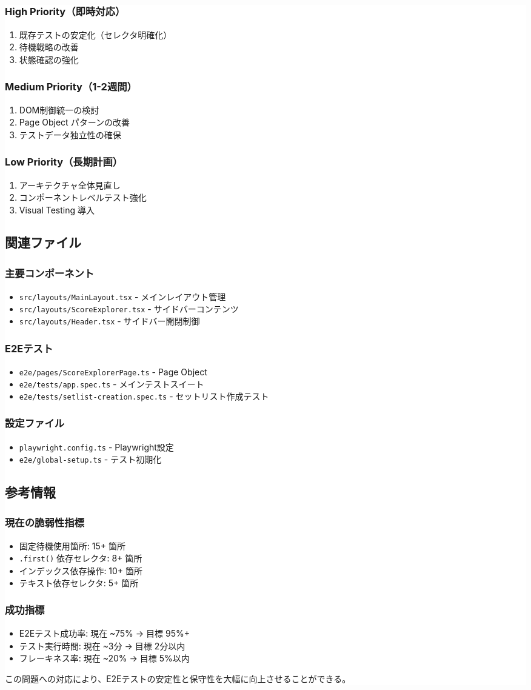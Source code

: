### High Priority（即時対応）
1. 既存テストの安定化（セレクタ明確化）
2. 待機戦略の改善
3. 状態確認の強化

### Medium Priority（1-2週間）
1. DOM制御統一の検討
2. Page Object パターンの改善
3. テストデータ独立性の確保

### Low Priority（長期計画）
1. アーキテクチャ全体見直し
2. コンポーネントレベルテスト強化
3. Visual Testing 導入

## 関連ファイル

### 主要コンポーネント
- `src/layouts/MainLayout.tsx` - メインレイアウト管理
- `src/layouts/ScoreExplorer.tsx` - サイドバーコンテンツ
- `src/layouts/Header.tsx` - サイドバー開閉制御

### E2Eテスト
- `e2e/pages/ScoreExplorerPage.ts` - Page Object
- `e2e/tests/app.spec.ts` - メインテストスイート
- `e2e/tests/setlist-creation.spec.ts` - セットリスト作成テスト

### 設定ファイル
- `playwright.config.ts` - Playwright設定
- `e2e/global-setup.ts` - テスト初期化

## 参考情報

### 現在の脆弱性指標
- 固定待機使用箇所: 15+ 箇所
- `.first()` 依存セレクタ: 8+ 箇所
- インデックス依存操作: 10+ 箇所
- テキスト依存セレクタ: 5+ 箇所

### 成功指標
- E2Eテスト成功率: 現在 ~75% → 目標 95%+
- テスト実行時間: 現在 ~3分 → 目標 2分以内
- フレーキネス率: 現在 ~20% → 目標 5%以内

この問題への対応により、E2Eテストの安定性と保守性を大幅に向上させることができる。